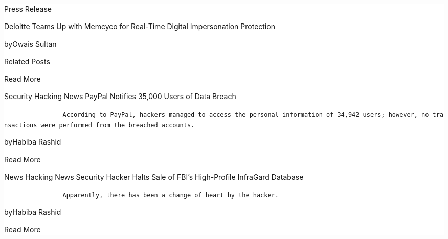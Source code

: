 






 




Press Release

Deloitte Teams Up with Memcyco for Real-Time Digital Impersonation Protection

byOwais Sultan 





 



Related Posts





 

Read More





Security
Hacking News
PayPal Notifies 35,000 Users of Data Breach

					According to PayPal, hackers managed to access the personal information of 34,942 users; however, no transactions were performed from the breached accounts. 				
byHabiba Rashid 






 

Read More





News
Hacking News
Security
Hacker Halts Sale of FBI’s High-Profile InfraGard Database

					Apparently, there has been a change of heart by the hacker.				
byHabiba Rashid 






 

Read More
